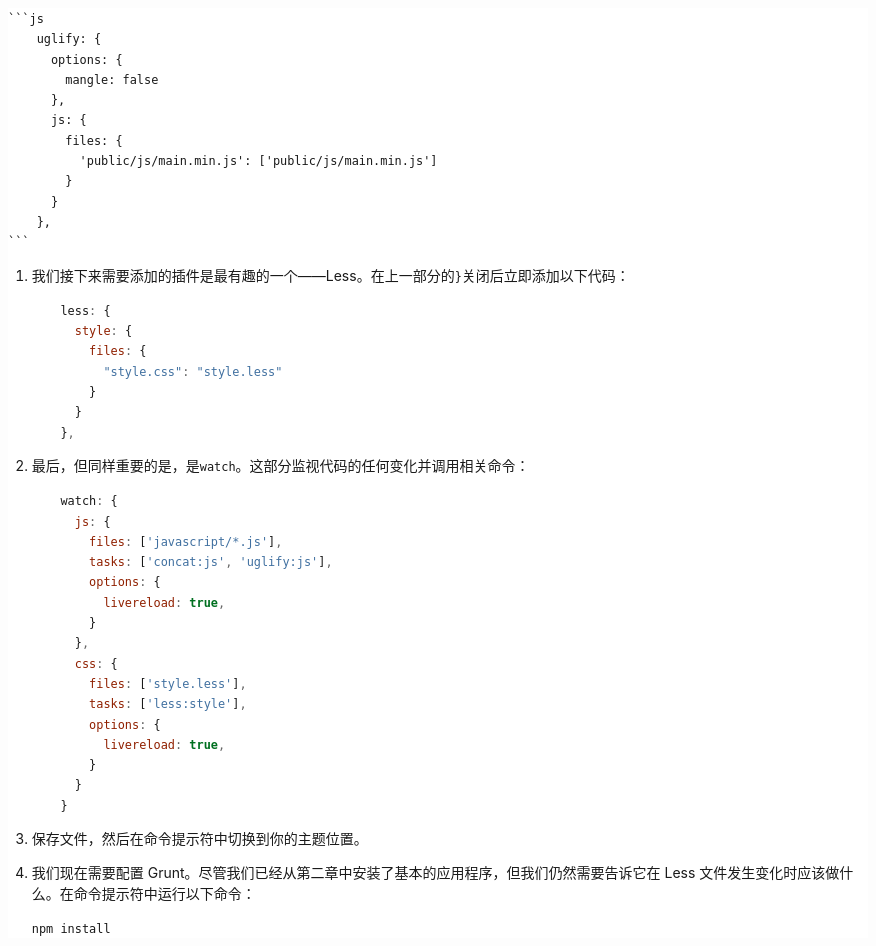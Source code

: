     ```js
        uglify: {
          options: {
            mangle: false
          },
          js: {
            files: {
              'public/js/main.min.js': ['public/js/main.min.js']
            }
          }
        },
    ```

1.  我们接下来需要添加的插件是最有趣的一个——Less。在上一部分的`}`关闭后立即添加以下代码：

    ```js
        less: {
          style: {
            files: {
              "style.css": "style.less"
            }
          }
        },
    ```

1.  最后，但同样重要的是，是`watch`。这部分监视代码的任何变化并调用相关命令：

    ```js
        watch: {
          js: {
            files: ['javascript/*.js'],
            tasks: ['concat:js', 'uglify:js'],
            options: {
              livereload: true,
            }
          },
          css: {
            files: ['style.less'],
            tasks: ['less:style'],
            options: {
              livereload: true,
            }
          }
        }
    ```

1.  保存文件，然后在命令提示符中切换到你的主题位置。

1.  我们现在需要配置 Grunt。尽管我们已经从第二章中安装了基本的应用程序，但我们仍然需要告诉它在 Less 文件发生变化时应该做什么。在命令提示符中运行以下命令：

    ```js
    npm install

    ```
